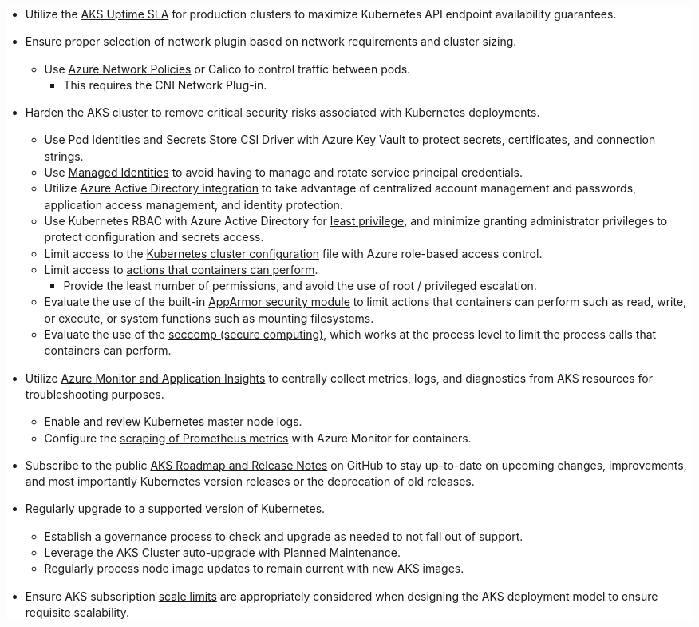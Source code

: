 - Utilize the [AKS Uptime SLA](http://docs.microsoft.com/azure/aks/uptime-sla) for production clusters to maximize Kubernetes API endpoint availability guarantees.

- Ensure proper selection of network plugin based on network requirements and cluster sizing.
  - Use [Azure Network Policies](http://docs.microsoft.com/azure/aks/use-network-policies) or Calico to control traffic between pods.
    - This requires the CNI Network Plug-in.

- Harden the AKS cluster to remove critical security risks associated with Kubernetes deployments.
  - Use [Pod Identities](http://docs.microsoft.com/azure/aks/operator-best-practices-identity#use-pod-identities) and [Secrets Store CSI Driver](https://github.com/Azure/secrets-store-csi-driver-provider-azure#usage) with [Azure Key Vault](https://azure.microsoft.com/services/key-vault/) to protect secrets, certificates, and connection strings.
  - Use [Managed Identities](http://docs.microsoft.com/azure/aks/use-managed-identity) to avoid having to manage and rotate service principal credentials.
  - Utilize [Azure Active Directory integration](http://docs.microsoft.com/azure/aks/managed-aad) to take advantage of centralized account management and passwords, application access management, and identity protection.
  - Use Kubernetes RBAC with Azure Active Directory for [least privilege](http://docs.microsoft.com/azure/aks/azure-ad-rbac), and minimize granting administrator privileges to protect configuration and secrets access.
  - Limit access to the [Kubernetes cluster configuration](http://docs.microsoft.com/azure/aks/control-kubeconfig-access) file with Azure role-based access control.
  - Limit access to [actions that containers can perform](http://docs.microsoft.com/azure/aks/developer-best-practices-pod-security#secure-pod-access-to-resources).
    - Provide the least number of permissions, and avoid the use of root / privileged escalation.
  - Evaluate the use of the built-in [AppArmor security module](http://docs.microsoft.com/azure/aks/operator-best-practices-cluster-security#app-armor) to limit actions that containers can perform such as read, write, or execute, or system functions such as mounting filesystems.
  - Evaluate the use of the [seccomp (secure computing)](http://docs.microsoft.com/azure/aks/operator-best-practices-cluster-security#secure-computing), which works at the process level to limit the process calls that containers can perform.

- Utilize [Azure Monitor and Application Insights](http://docs.microsoft.com/azure/azure-monitor/insights/container-insights-overview) to centrally collect metrics, logs, and diagnostics from AKS resources for troubleshooting purposes.
  - Enable and review [Kubernetes master node logs](http://docs.microsoft.com/azure/aks/view-master-logs).
  - Configure the [scraping of Prometheus metrics](http://docs.microsoft.com/azure/azure-monitor/insights/container-insights-prometheus-integration) with Azure Monitor for containers.

- Subscribe to the public [AKS Roadmap and Release Notes](https://github.com/azure/aks) on GitHub to stay up-to-date on upcoming changes, improvements, and most importantly Kubernetes version releases or the deprecation of old releases.

- Regularly upgrade to a supported version of Kubernetes.
  - Establish a governance process to check and upgrade as needed to not fall out of support.
  - Leverage the AKS Cluster auto-upgrade with Planned Maintenance.
  - Regularly process node image updates to remain current with new AKS images.

- Ensure AKS subscription [scale limits](http://docs.microsoft.com/azure/azure-resource-manager/management/azure-subscription-service-limits#azure-kubernetes-service-limits) are appropriately considered when designing the AKS deployment model to ensure requisite scalability.
